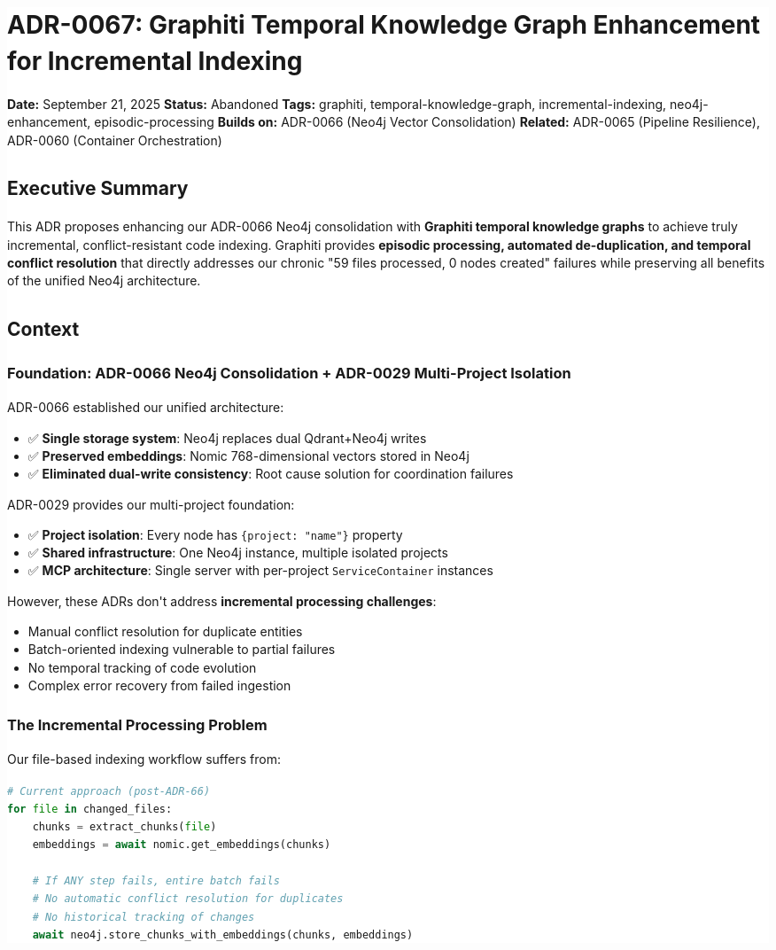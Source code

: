 # ADR-0067: Graphiti Temporal Knowledge Graph Enhancement for Incremental Indexing

**Date:** September 21, 2025
**Status:** Abandoned
**Tags:** graphiti, temporal-knowledge-graph, incremental-indexing, neo4j-enhancement, episodic-processing
**Builds on:** ADR-0066 (Neo4j Vector Consolidation)
**Related:** ADR-0065 (Pipeline Resilience), ADR-0060 (Container Orchestration)

## Executive Summary

This ADR proposes enhancing our ADR-0066 Neo4j consolidation with **Graphiti temporal knowledge graphs** to achieve truly incremental, conflict-resistant code indexing. Graphiti provides **episodic processing, automated de-duplication, and temporal conflict resolution** that directly addresses our chronic "59 files processed, 0 nodes created" failures while preserving all benefits of the unified Neo4j architecture.

## Context

### Foundation: ADR-0066 Neo4j Consolidation + ADR-0029 Multi-Project Isolation

ADR-0066 established our unified architecture:
- ✅ **Single storage system**: Neo4j replaces dual Qdrant+Neo4j writes
- ✅ **Preserved embeddings**: Nomic 768-dimensional vectors stored in Neo4j
- ✅ **Eliminated dual-write consistency**: Root cause solution for coordination failures

ADR-0029 provides our multi-project foundation:
- ✅ **Project isolation**: Every node has `{project: "name"}` property
- ✅ **Shared infrastructure**: One Neo4j instance, multiple isolated projects
- ✅ **MCP architecture**: Single server with per-project `ServiceContainer` instances

However, these ADRs don't address **incremental processing challenges**:
- Manual conflict resolution for duplicate entities
- Batch-oriented indexing vulnerable to partial failures
- No temporal tracking of code evolution
- Complex error recovery from failed ingestion

### The Incremental Processing Problem

Our file-based indexing workflow suffers from:

```python
# Current approach (post-ADR-66)
for file in changed_files:
    chunks = extract_chunks(file)
    embeddings = await nomic.get_embeddings(chunks)

    # If ANY step fails, entire batch fails
    # No automatic conflict resolution for duplicates
    # No historical tracking of changes
    await neo4j.store_chunks_with_embeddings(chunks, embeddings)
```

